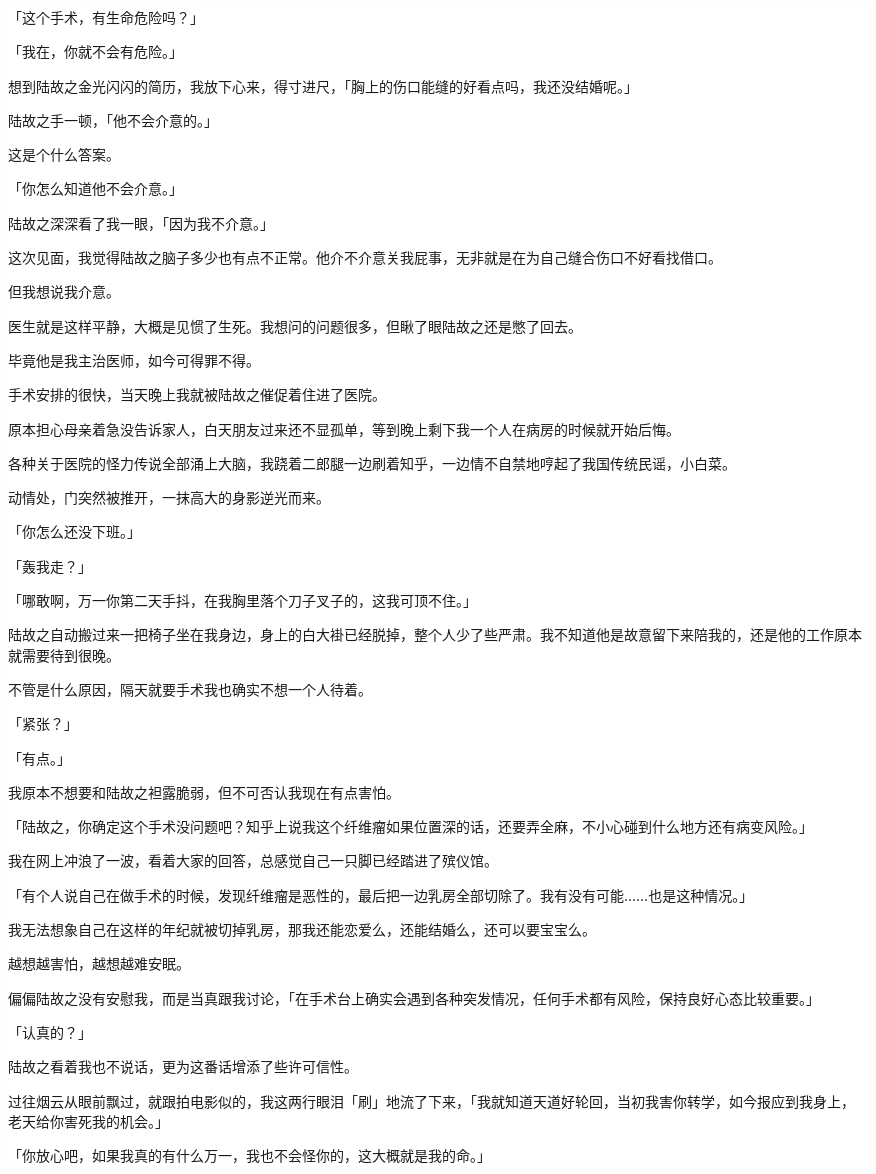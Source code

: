 「这个手术，有生命危险吗？」

「我在，你就不会有危险。」

想到陆故之金光闪闪的简历，我放下心来，得寸进尺，「胸上的伤口能缝的好看点吗，我还没结婚呢。」

陆故之手一顿，「他不会介意的。」

这是个什么答案。

「你怎么知道他不会介意。」

陆故之深深看了我一眼，「因为我不介意。」

这次见面，我觉得陆故之脑子多少也有点不正常。他介不介意关我屁事，无非就是在为自己缝合伤口不好看找借口。

但我想说我介意。

医生就是这样平静，大概是见惯了生死。我想问的问题很多，但瞅了眼陆故之还是憋了回去。

毕竟他是我主治医师，如今可得罪不得。

手术安排的很快，当天晚上我就被陆故之催促着住进了医院。

原本担心母亲着急没告诉家人，白天朋友过来还不显孤单，等到晚上剩下我一个人在病房的时候就开始后悔。

各种关于医院的怪力传说全部涌上大脑，我跷着二郎腿一边刷着知乎，一边情不自禁地哼起了我国传统民谣，小白菜。

动情处，门突然被推开，一抹高大的身影逆光而来。

「你怎么还没下班。」

「轰我走？」

「哪敢啊，万一你第二天手抖，在我胸里落个刀子叉子的，这我可顶不住。」

陆故之自动搬过来一把椅子坐在我身边，身上的白大褂已经脱掉，整个人少了些严肃。我不知道他是故意留下来陪我的，还是他的工作原本就需要待到很晚。

不管是什么原因，隔天就要手术我也确实不想一个人待着。

「紧张？」

「有点。」

我原本不想要和陆故之袒露脆弱，但不可否认我现在有点害怕。

「陆故之，你确定这个手术没问题吧？知乎上说我这个纤维瘤如果位置深的话，还要弄全麻，不小心碰到什么地方还有病变风险。」

我在网上冲浪了一波，看着大家的回答，总感觉自己一只脚已经踏进了殡仪馆。

「有个人说自己在做手术的时候，发现纤维瘤是恶性的，最后把一边乳房全部切除了。我有没有可能……也是这种情况。」

我无法想象自己在这样的年纪就被切掉乳房，那我还能恋爱么，还能结婚么，还可以要宝宝么。

越想越害怕，越想越难安眠。

偏偏陆故之没有安慰我，而是当真跟我讨论，「在手术台上确实会遇到各种突发情况，任何手术都有风险，保持良好心态比较重要。」

「认真的？」

陆故之看着我也不说话，更为这番话增添了些许可信性。

过往烟云从眼前飘过，就跟拍电影似的，我这两行眼泪「刷」地流了下来，「我就知道天道好轮回，当初我害你转学，如今报应到我身上，老天给你害死我的机会。」

「你放心吧，如果我真的有什么万一，我也不会怪你的，这大概就是我的命。」
